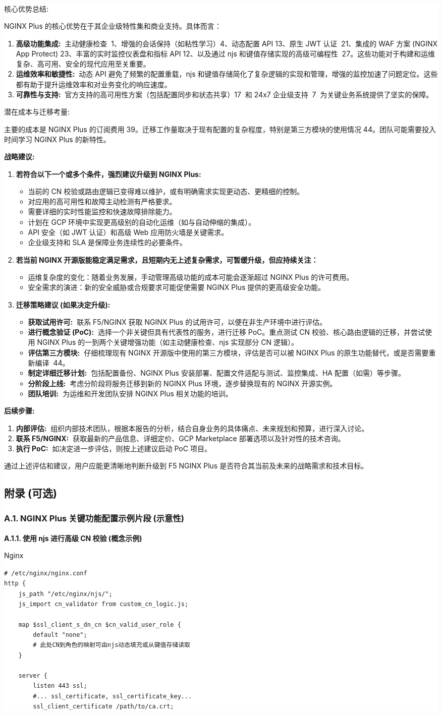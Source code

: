 核心优势总结:

NGINX Plus 的核心优势在于其企业级特性集和商业支持。具体而言：

1. **高级功能集成:**  主动健康检查  1、增强的会话保持（如粘性学习）4、动态配置 API 13、原生 JWT 认证  21、集成的 WAF 方案 (NGINX App Protect) 23、丰富的实时监控仪表盘和指标 API 12、以及通过 njs 和键值存储实现的高级可编程性  27。这些功能对于构建和运维复杂、高可用、安全的现代应用至关重要。
2. **运维效率和敏捷性:**  动态 API 避免了频繁的配置重载，njs 和键值存储简化了复杂逻辑的实现和管理，增强的监控加速了问题定位。这些都有助于提升运维效率和对业务变化的响应速度。
3. **可靠性与支持:**  官方支持的高可用性方案（包括配置同步和状态共享）17  和 24x7 企业级支持  7  为关键业务系统提供了坚实的保障。

潜在成本与迁移考量:

主要的成本是 NGINX Plus 的订阅费用 39。迁移工作量取决于现有配置的复杂程度，特别是第三方模块的使用情况 44。团队可能需要投入时间学习 NGINX Plus 的新特性。

**战略建议:**

1. **若符合以下一个或多个条件，强烈建议升级到 NGINX Plus:**

   - 当前的 CN 校验或路由逻辑已变得难以维护，或有明确需求实现更动态、更精细的控制。
   - 对应用的高可用性和故障主动检测有严格要求。
   - 需要详细的实时性能监控和快速故障排除能力。
   - 计划在 GCP 环境中实现更高级别的自动化运维（如与自动伸缩的集成）。
   - API 安全（如 JWT 认证）和高级 Web 应用防火墙是关键需求。
   - 企业级支持和 SLA 是保障业务连续性的必要条件。

2. **若当前 NGINX 开源版能稳定满足需求，且短期内无上述复杂需求，可暂缓升级，但应持续关注：**

   - 运维复杂度的变化：随着业务发展，手动管理高级功能的成本可能会逐渐超过 NGINX Plus 的许可费用。
   - 安全需求的演进：新的安全威胁或合规要求可能促使需要 NGINX Plus 提供的更高级安全功能。

3. **迁移策略建议 (如果决定升级):**

   - **获取试用许可:**  联系 F5/NGINX 获取 NGINX Plus 的试用许可，以便在非生产环境中进行评估。
   - **进行概念验证 (PoC):**  选择一个非关键但具有代表性的服务，进行迁移 PoC。重点测试 CN 校验、核心路由逻辑的迁移，并尝试使用 NGINX Plus 的一到两个关键增强功能（如主动健康检查、njs 实现部分 CN 逻辑）。
   - **评估第三方模块:**  仔细梳理现有 NGINX 开源版中使用的第三方模块，评估是否可以被 NGINX Plus 的原生功能替代，或是否需要重新编译  44。
   - **制定详细迁移计划:**  包括配置备份、NGINX Plus 安装部署、配置文件适配与测试、监控集成、HA 配置（如需）等步骤。
   - **分阶段上线:**  考虑分阶段将服务迁移到新的 NGINX Plus 环境，逐步替换现有的 NGINX 开源实例。
   - **团队培训:**  为运维和开发团队安排 NGINX Plus 相关功能的培训。

**后续步骤:**

1. **内部评估:**  组织内部技术团队，根据本报告的分析，结合自身业务的具体痛点、未来规划和预算，进行深入讨论。
2. **联系 F5/NGINX:**  获取最新的产品信息、详细定价、GCP Marketplace 部署选项以及针对性的技术咨询。
3. **执行 PoC:**  如决定进一步评估，则按上述建议启动 PoC 项目。

通过上述评估和建议，用户应能更清晰地判断升级到 F5 NGINX Plus 是否符合其当前及未来的战略需求和技术目标。

## 附录 (可选)

### A.1. NGINX Plus 关键功能配置示例片段 (示意性)

**A.1.1. 使用 njs 进行高级 CN 校验 (概念示例)**

Nginx

```
# /etc/nginx/nginx.conf
http {
    js_path "/etc/nginx/njs/";
    js_import cn_validator from custom_cn_logic.js;

    map $ssl_client_s_dn_cn $cn_valid_user_role {
        default "none";
        # 此处CN到角色的映射可由njs动态填充或从键值存储读取
    }

    server {
        listen 443 ssl;
        #... ssl_certificate, ssl_certificate_key...
        ssl_client_certificate /path/to/ca.crt;
```